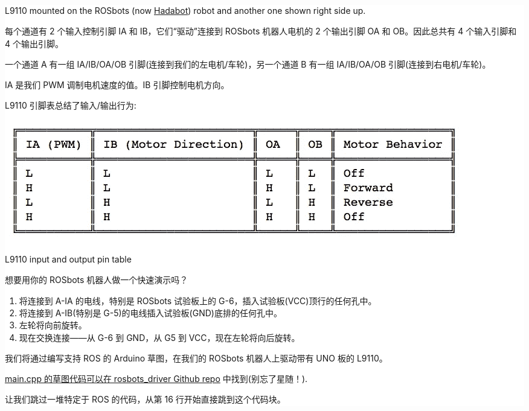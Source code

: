 L9110 mounted on the ROSbots (now [Hadabot](https://www.hadabot.com)) robot and another one shown right side up.

每个通道有 2 个输入控制引脚 IA 和 IB，它们“驱动”连接到 ROSbots 机器人电机的 2 个输出引脚 OA 和 OB。因此总共有 4 个输入引脚和 4 个输出引脚。

一个通道 A 有一组 IA/IB/OA/OB 引脚(连接到我们的左电机/车轮)，另一个通道 B 有一组 IA/IB/OA/OB 引脚(连接到右电机/车轮)。

IA 是我们 PWM 调制电机速度的值。IB 引脚控制电机方向。

L9110 引脚表总结了输入/输出行为:

![](img/9a518cc14252d948a68cdc4a9f1649cc.png)

L9110 input and output pin table

想要用你的 ROSbots 机器人做一个快速演示吗？

1.  将连接到 A-IA 的电线，特别是 ROSbots 试验板上的 G-6，插入试验板(VCC)顶行的任何孔中。
2.  将连接到 A-IB(特别是 G-5)的电线插入试验板(GND)底排的任何孔中。
3.  左轮将向前旋转。
4.  现在交换连接——从 G-6 到 GND，从 G5 到 VCC，现在左轮将向后旋转。

我们将通过编写支持 ROS 的 Arduino 草图，在我们的 ROSbots 机器人上驱动带有 UNO 板的 L9110。

[main.cpp 的草图代码可以在 rosbots_driver Github repo](https://github.com/ROSbots/rosbots_driver/tree/master/platformio/rosbots_firmware/examples/motor_driver/src/main.cpp) 中找到(别忘了星随！).

让我们跳过一堆特定于 ROS 的代码，从第 16 行开始直接跳到这个代码块。

